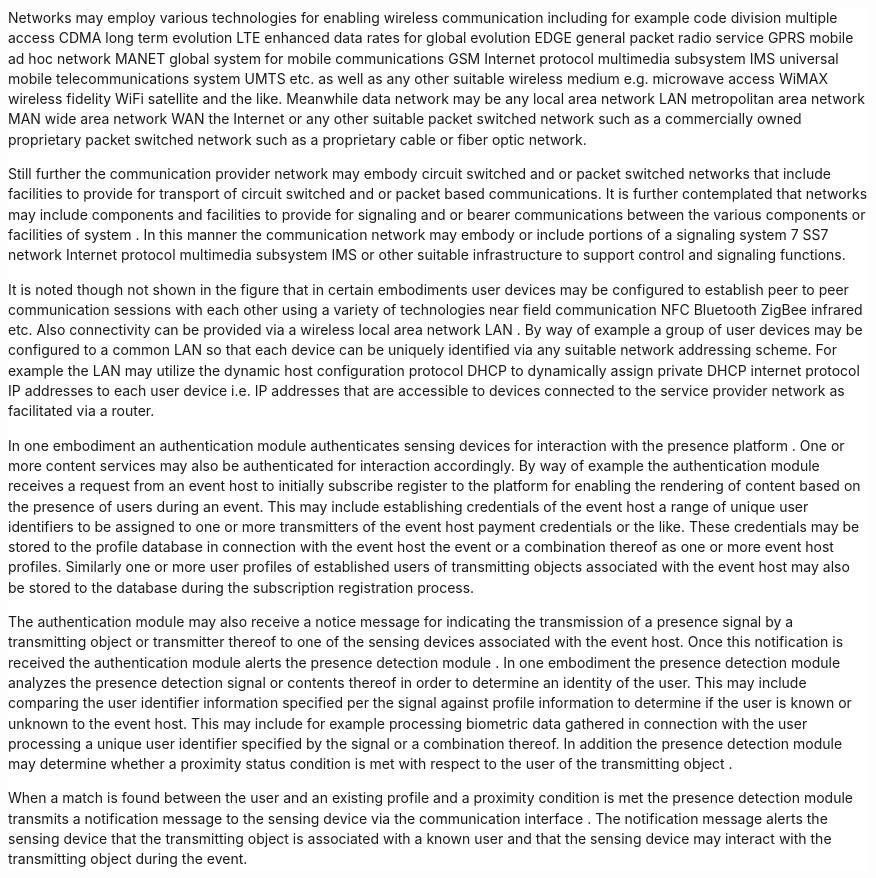 Networks may employ various technologies for enabling wireless communication including for example code division multiple access CDMA long term evolution LTE enhanced data rates for global evolution EDGE general packet radio service GPRS mobile ad hoc network MANET global system for mobile communications GSM Internet protocol multimedia subsystem IMS universal mobile telecommunications system UMTS etc. as well as any other suitable wireless medium e.g. microwave access WiMAX wireless fidelity WiFi satellite and the like. Meanwhile data network may be any local area network LAN metropolitan area network MAN wide area network WAN the Internet or any other suitable packet switched network such as a commercially owned proprietary packet switched network such as a proprietary cable or fiber optic network.

Still further the communication provider network may embody circuit switched and or packet switched networks that include facilities to provide for transport of circuit switched and or packet based communications. It is further contemplated that networks may include components and facilities to provide for signaling and or bearer communications between the various components or facilities of system . In this manner the communication network may embody or include portions of a signaling system 7 SS7 network Internet protocol multimedia subsystem IMS or other suitable infrastructure to support control and signaling functions.

It is noted though not shown in the figure that in certain embodiments user devices may be configured to establish peer to peer communication sessions with each other using a variety of technologies near field communication NFC Bluetooth ZigBee infrared etc. Also connectivity can be provided via a wireless local area network LAN . By way of example a group of user devices may be configured to a common LAN so that each device can be uniquely identified via any suitable network addressing scheme. For example the LAN may utilize the dynamic host configuration protocol DHCP to dynamically assign private DHCP internet protocol IP addresses to each user device i.e. IP addresses that are accessible to devices connected to the service provider network as facilitated via a router.

In one embodiment an authentication module authenticates sensing devices for interaction with the presence platform . One or more content services may also be authenticated for interaction accordingly. By way of example the authentication module receives a request from an event host to initially subscribe register to the platform for enabling the rendering of content based on the presence of users during an event. This may include establishing credentials of the event host a range of unique user identifiers to be assigned to one or more transmitters of the event host payment credentials or the like. These credentials may be stored to the profile database in connection with the event host the event or a combination thereof as one or more event host profiles. Similarly one or more user profiles of established users of transmitting objects associated with the event host may also be stored to the database during the subscription registration process.

The authentication module may also receive a notice message for indicating the transmission of a presence signal by a transmitting object or transmitter thereof to one of the sensing devices associated with the event host. Once this notification is received the authentication module alerts the presence detection module . In one embodiment the presence detection module analyzes the presence detection signal or contents thereof in order to determine an identity of the user. This may include comparing the user identifier information specified per the signal against profile information to determine if the user is known or unknown to the event host. This may include for example processing biometric data gathered in connection with the user processing a unique user identifier specified by the signal or a combination thereof. In addition the presence detection module may determine whether a proximity status condition is met with respect to the user of the transmitting object .

When a match is found between the user and an existing profile and a proximity condition is met the presence detection module transmits a notification message to the sensing device via the communication interface . The notification message alerts the sensing device that the transmitting object is associated with a known user and that the sensing device may interact with the transmitting object during the event.
